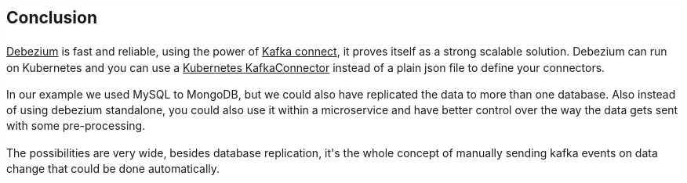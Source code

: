 ## Conclusion

[Debezium] is fast and reliable, using the power of [Kafka connect], it proves itself as a
strong scalable solution.
Debezium can run on Kubernetes and you can use a [Kubernetes KafkaConnector] instead of a plain
json file to define your connectors.

In our example we used MySQL to MongoDB, but we could also have replicated the data to more than one
database.
Also instead of using debezium standalone, you could also use it within a microservice and have better
control over the way the data gets sent with some pre-processing.

The possibilities are very wide, besides database replication, it's the whole concept of manually sending
kafka events on data change that could be done automatically.

[1]: https://debezium.io/documentation/reference/stable/tutorial.html
[2]: https://search.maven.org/artifact/org.mongodb.kafka/mongo-kafka-connect
[3]: https://search.maven.org/search?q=debezium-connector-mysql
[4]: https://www.mongodb.com/docs/manual/tutorial/install-mongodb-on-os-x/
[5]: https://www.mongodb.com/docs/kafka-connector/current/sink-connector/fundamentals/write-strategies/#update-one-timestamps-strategy
[Kafka]: https://kafka.apache.org/
[Kafka connect]: https://kafka.apache.org/documentation.html#connect
[Debezium]: https://debezium.io/
[Debezium MySQL connector]: https://debezium.io/documentation/reference/stable/connectors/mysql.html
[Debezium MySQL connector properties]: https://debezium.io/documentation/reference/connectors/mysql.html#_required_debezium_mysql_connector_configuration_properties
[debezium/connect]: https://hub.docker.com/r/debezium/connect
[Mongo sink connector]: https://www.mongodb.com/docs/kafka-connector/current/sink-connector/
[change data capture]: https://en.wikipedia.org/wiki/Change_data_capture
[Kubernetes KafkaCOnnector]: https://debezium.io/documentation/reference/stable/operations/kubernetes.html#_creating_a_debezium_connectoo
